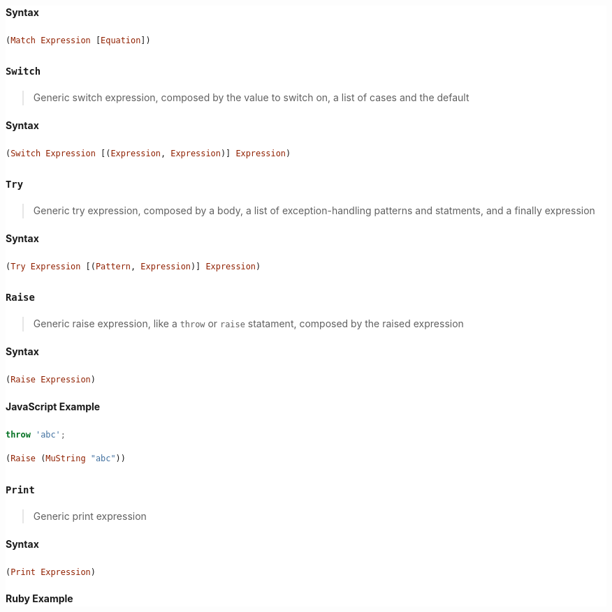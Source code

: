 #### Syntax

```haskell
(Match Expression [Equation])
```

### `Switch`

> Generic switch expression, composed by the value to switch on, a list of cases and the default

#### Syntax

```haskell
(Switch Expression [(Expression, Expression)] Expression)
```

### `Try`

> Generic try expression, composed by a body, a list of exception-handling patterns and statments, and a finally expression

#### Syntax

```haskell
(Try Expression [(Pattern, Expression)] Expression)
```

### `Raise`

> Generic raise expression, like a `throw` or `raise` statament, composed by the raised expression

#### Syntax

```haskell
(Raise Expression)
```

#### JavaScript Example

```javascript
throw 'abc';
```

```haskell
(Raise (MuString "abc"))
```

### `Print`

> Generic print expression

#### Syntax

```haskell
(Print Expression)
```

#### Ruby Example
